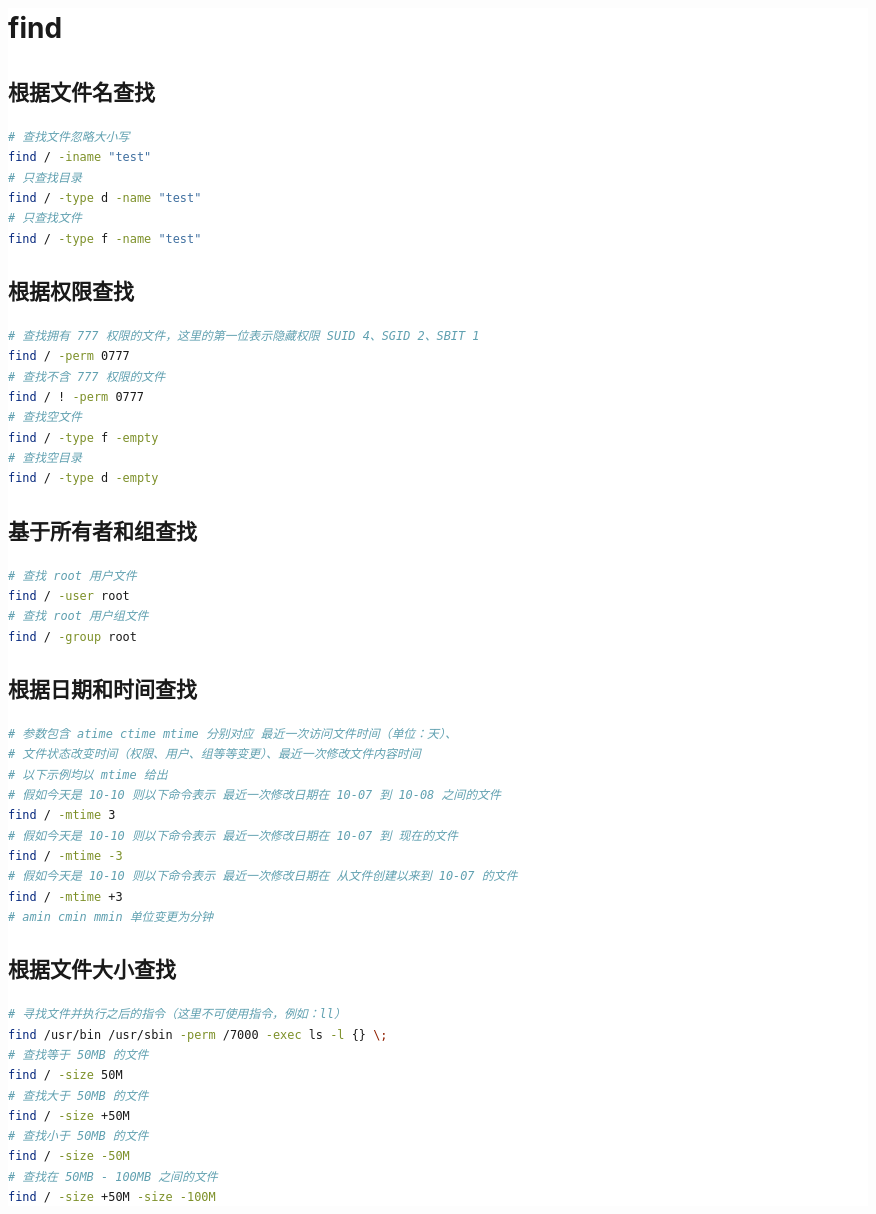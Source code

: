 
# find
## 根据文件名查找
```bash
# 查找文件忽略大小写
find / -iname "test"
# 只查找目录
find / -type d -name "test"
# 只查找文件
find / -type f -name "test"
```

## 根据权限查找
```bash
# 查找拥有 777 权限的文件，这里的第一位表示隐藏权限 SUID 4、SGID 2、SBIT 1
find / -perm 0777
# 查找不含 777 权限的文件
find / ! -perm 0777
# 查找空文件
find / -type f -empty
# 查找空目录
find / -type d -empty
```

## 基于所有者和组查找
```bash
# 查找 root 用户文件
find / -user root
# 查找 root 用户组文件
find / -group root
```

## 根据日期和时间查找
```bash
# 参数包含 atime ctime mtime 分别对应 最近一次访问文件时间（单位：天）、
# 文件状态改变时间（权限、用户、组等等变更）、最近一次修改文件内容时间
# 以下示例均以 mtime 给出
# 假如今天是 10-10 则以下命令表示 最近一次修改日期在 10-07 到 10-08 之间的文件
find / -mtime 3
# 假如今天是 10-10 则以下命令表示 最近一次修改日期在 10-07 到 现在的文件
find / -mtime -3
# 假如今天是 10-10 则以下命令表示 最近一次修改日期在 从文件创建以来到 10-07 的文件
find / -mtime +3
# amin cmin mmin 单位变更为分钟
```

## 根据文件大小查找
```bash
# 寻找文件并执行之后的指令（这里不可使用指令，例如：ll）
find /usr/bin /usr/sbin -perm /7000 -exec ls -l {} \;
# 查找等于 50MB 的文件
find / -size 50M
# 查找大于 50MB 的文件
find / -size +50M
# 查找小于 50MB 的文件
find / -size -50M
# 查找在 50MB - 100MB 之间的文件
find / -size +50M -size -100M
```
